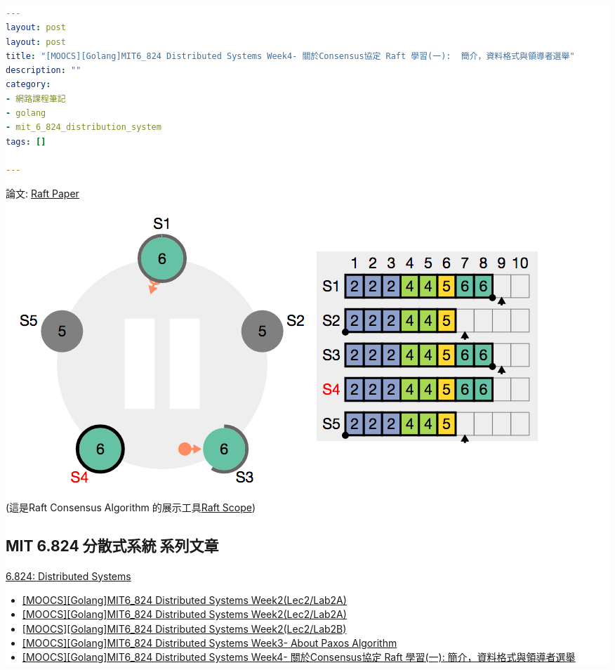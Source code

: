 ```yaml
---
layout: post
layout: post
title: "[MOOCS][Golang]MIT6_824 Distributed Systems Week4- 關於Consensus協定 Raft 學習(一):  簡介，資料格式與領導者選舉"
description: ""
category: 
- 網路課程筆記
- golang
- mit_6_824_distribution_system
tags: []

---
```


論文: [Raft Paper](https://ramcloud.stanford.edu/raft.pdf)


![image](../images/2015/raft_scope.png)

(這是Raft Consensus Algorithm 的展示工具[Raft Scope](https://github.com/ongardie/raftscope))



## MIT 6.824 分散式系統 系列文章

[6.824: Distributed Systems](http://nil.csail.mit.edu/6.824/2015/index.html)

- [[MOOCS][Golang]MIT6_824 Distributed Systems Week2(Lec2/Lab2A)](http://www.evanlin.com/mit6824-week1/)
- [[MOOCS][Golang]MIT6_824 Distributed Systems Week2(Lec2/Lab2A)](http://www.evanlin.com/mit6824-week2A/)
- [[MOOCS][Golang]MIT6_824 Distributed Systems Week2(Lec2/Lab2B)](http://www.evanlin.com/mit6824-week2B/)
- [[MOOCS][Golang]MIT6_824 Distributed Systems Week3- About Paxos Algorithm](http://www.evanlin.com/mit6824-week3-paxos/)
- [[MOOCS][Golang]MIT6_824 Distributed Systems Week4- 關於Consensus協定 Raft 學習(一):  簡介，資料格式與領導者選舉](http://www.evanlin.com/raft-study-1/)
